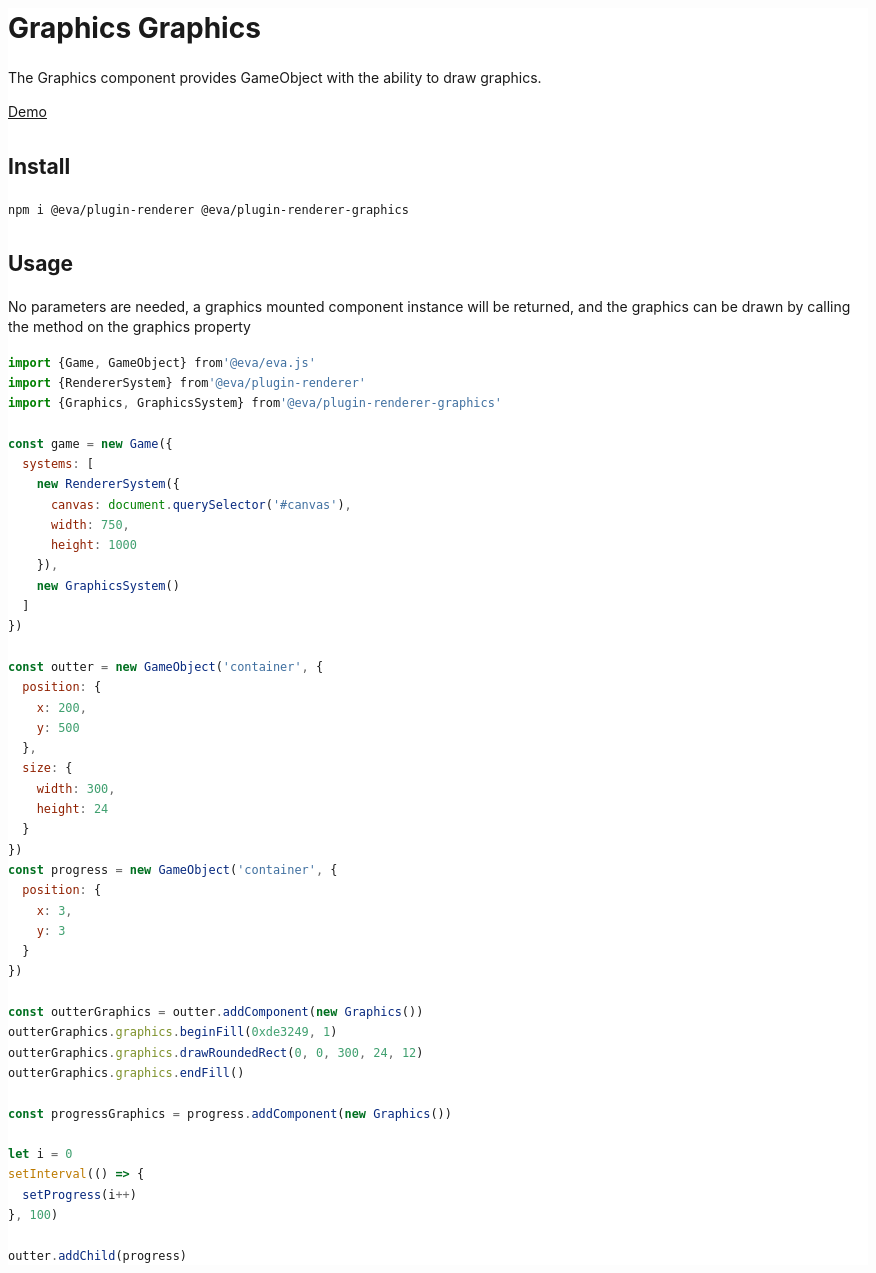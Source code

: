 # Graphics Graphics

The Graphics component provides GameObject with the ability to draw graphics.

[Demo](https://eva.js.org/playground/#/graphics)

## Install

```bash
npm i @eva/plugin-renderer @eva/plugin-renderer-graphics
```

## Usage

No parameters are needed, a graphics mounted component instance will be returned, and the graphics can be drawn by calling the method on the graphics property

```js
import {Game, GameObject} from'@eva/eva.js'
import {RendererSystem} from'@eva/plugin-renderer'
import {Graphics, GraphicsSystem} from'@eva/plugin-renderer-graphics'

const game = new Game({
  systems: [
    new RendererSystem({
      canvas: document.querySelector('#canvas'),
      width: 750,
      height: 1000
    }),
    new GraphicsSystem()
  ]
})

const outter = new GameObject('container', {
  position: {
    x: 200,
    y: 500
  },
  size: {
    width: 300,
    height: 24
  }
})
const progress = new GameObject('container', {
  position: {
    x: 3,
    y: 3
  }
})

const outterGraphics = outter.addComponent(new Graphics())
outterGraphics.graphics.beginFill(0xde3249, 1)
outterGraphics.graphics.drawRoundedRect(0, 0, 300, 24, 12)
outterGraphics.graphics.endFill()

const progressGraphics = progress.addComponent(new Graphics())

let i = 0
setInterval(() => {
  setProgress(i++)
}, 100)

outter.addChild(progress)
```
